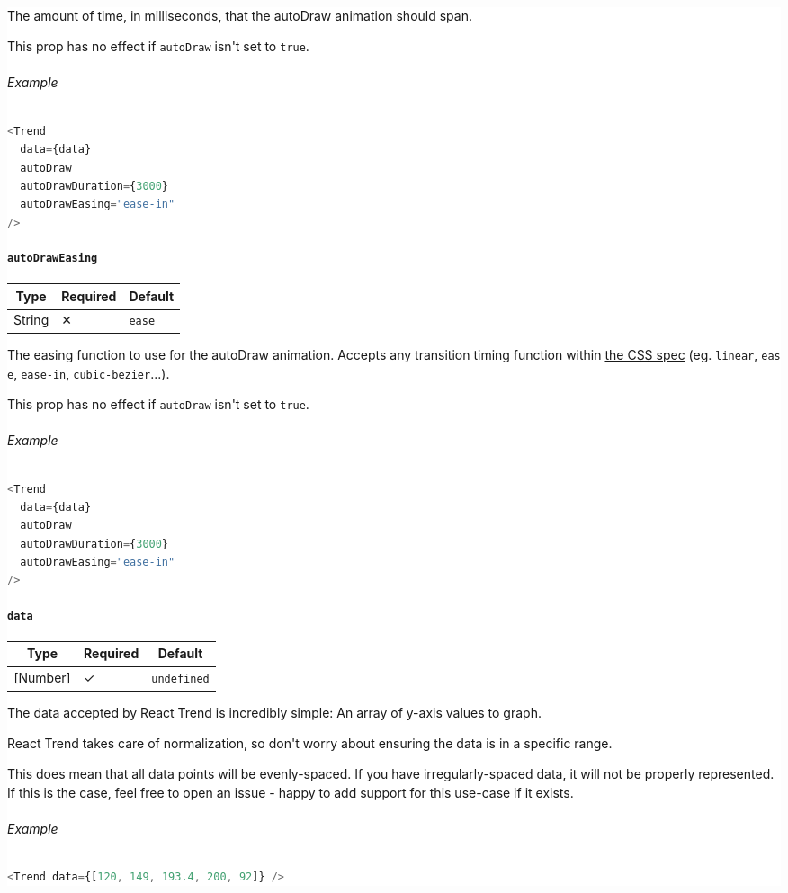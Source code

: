 The amount of time, in milliseconds, that the autoDraw animation should span.

This prop has no effect if `autoDraw` isn't set to `true`.

###### Example
```js
<Trend
  data={data}
  autoDraw
  autoDrawDuration={3000}
  autoDrawEasing="ease-in"
/>
```


#### `autoDrawEasing`
| Type    | Required | Default|
|---------|----------|--------|
| String  | ✕        | `ease` |

The easing function to use for the autoDraw animation. Accepts any transition timing function within [the CSS spec](http://www.w3schools.com/cssref/css3_pr_transition-timing-function.asp) (eg. `linear`, `ease`, `ease-in`, `cubic-bezier`...).

This prop has no effect if `autoDraw` isn't set to `true`.

###### Example
```js
<Trend
  data={data}
  autoDraw
  autoDrawDuration={3000}
  autoDrawEasing="ease-in"
/>
```


#### `data`
| Type     | Required | Default     |
|----------|----------|-------------|
| [Number] | ✓        | `undefined` |

The data accepted by React Trend is incredibly simple: An array of y-axis values to graph.

React Trend takes care of normalization, so don't worry about ensuring the data is in a specific range.

This does mean that all data points will be evenly-spaced. If you have irregularly-spaced data, it will not be properly represented. If this is the case, feel free to open an issue - happy to add support for this use-case if it exists.

###### Example
```js
<Trend data={[120, 149, 193.4, 200, 92]} />
```


[build-badge]: https://img.shields.io/travis/unsplash/react-trend/master.png?style=flat-square
[build]: https://travis-ci.org/unsplash/react-trend
[npm-badge]: https://img.shields.io/npm/v/react-trend.png?style=flat-square
[npm]: https://www.npmjs.org/package/react-trend
[codecov-badge]: https://img.shields.io/codecov/c/unsplash/react-trend.png?style=flat-square
[codecov]: https://codecov.io/github/unsplash/react-trend